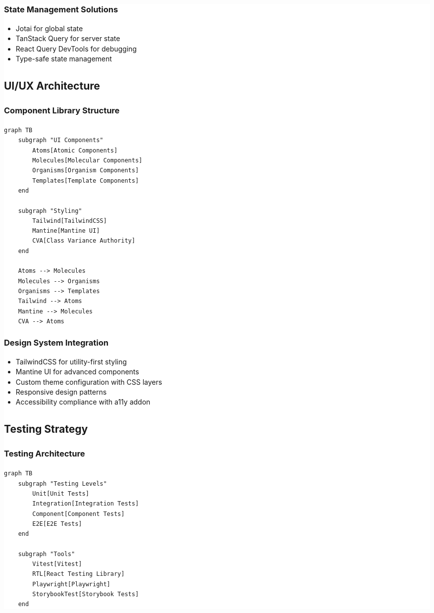 ```mermaid
```

### State Management Solutions
- Jotai for global state
- TanStack Query for server state
- React Query DevTools for debugging
- Type-safe state management

## UI/UX Architecture

### Component Library Structure

```mermaid
graph TB
    subgraph "UI Components"
        Atoms[Atomic Components]
        Molecules[Molecular Components]
        Organisms[Organism Components]
        Templates[Template Components]
    end

    subgraph "Styling"
        Tailwind[TailwindCSS]
        Mantine[Mantine UI]
        CVA[Class Variance Authority]
    end

    Atoms --> Molecules
    Molecules --> Organisms
    Organisms --> Templates
    Tailwind --> Atoms
    Mantine --> Molecules
    CVA --> Atoms
```

### Design System Integration
- TailwindCSS for utility-first styling
- Mantine UI for advanced components
- Custom theme configuration with CSS layers
- Responsive design patterns
- Accessibility compliance with a11y addon

## Testing Strategy

### Testing Architecture

```mermaid
graph TB
    subgraph "Testing Levels"
        Unit[Unit Tests]
        Integration[Integration Tests]
        Component[Component Tests]
        E2E[E2E Tests]
    end

    subgraph "Tools"
        Vitest[Vitest]
        RTL[React Testing Library]
        Playwright[Playwright]
        StorybookTest[Storybook Tests]
    end

```